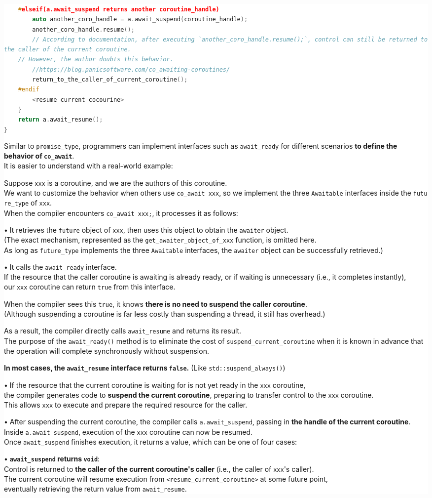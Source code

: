 ~~~cpp
	#elseif(a.await_suspend returns another coroutine_handle)
	    auto another_coro_handle = a.await_suspend(coroutine_handle);
		another_coro_handle.resume();
		// According to documentation, after executing `another_coro_handle.resume();`, control can still be returned to the caller of the current coroutine. 
    // However, the author doubts this behavior.
		//https://blog.panicsoftware.com/co_awaiting-coroutines/ 
		return_to_the_caller_of_current_coroutine();
	#endif
		<resume_current_cocourine>
	}
	return a.await_resume();
}
~~~
Similar to `promise_type`, programmers can implement interfaces such as `await_ready` for different scenarios **to define the behavior of `co_await`**.  
It is easier to understand with a real-world example:  

Suppose `xxx` is a coroutine, and we are the authors of this coroutine.  
We want to customize the behavior when others use `co_await xxx`, so we implement the three `Awaitable` interfaces inside the `future_type` of `xxx`.  
When the compiler encounters `co_await xxx;`, it processes it as follows:

• It retrieves the `future` object of `xxx`, then uses this object to obtain the `awaiter` object.  
  (The exact mechanism, represented as the `get_awaiter_object_of_xxx` function, is omitted here.  
  As long as `future_type` implements the three `Awaitable` interfaces, the `awaiter` object can be successfully retrieved.)

• It calls the `await_ready` interface.  
  If the resource that the caller coroutine is awaiting is already ready, or if waiting is unnecessary (i.e., it completes instantly),  
  our `xxx` coroutine can return `true` from this interface.  

  When the compiler sees this `true`, it knows **there is no need to suspend the caller coroutine**.  
  (Although suspending a coroutine is far less costly than suspending a thread, it still has overhead.)  

  As a result, the compiler directly calls `await_resume` and returns its result.  
  The purpose of the `await_ready()` method is to eliminate the cost of `suspend_current_coroutine` when it is known in advance that the operation will complete synchronously without suspension.

**In most cases, the `await_resume` interface returns `false`.** (Like `std::suspend_always()`)

• If the resource that the current coroutine is waiting for is not yet ready in the `xxx` coroutine,  
  the compiler generates code to **suspend the current coroutine**, preparing to transfer control to the `xxx` coroutine.  
  This allows `xxx` to execute and prepare the required resource for the caller.

• After suspending the current coroutine, the compiler calls `a.await_suspend`, passing in **the handle of the current coroutine**.  
  Inside `a.await_suspend`, execution of the `xxx` coroutine can now be resumed.  
  Once `await_suspend` finishes execution, it returns a value, which can be one of four cases:

• **`await_suspend` returns `void`**:  
    Control is returned to **the caller of the current coroutine's caller** (i.e., the caller of `xxx`'s caller).  
    The current coroutine will resume execution from `<resume_current_coroutine>` at some future point,  
    eventually retrieving the return value from `await_resume`.
